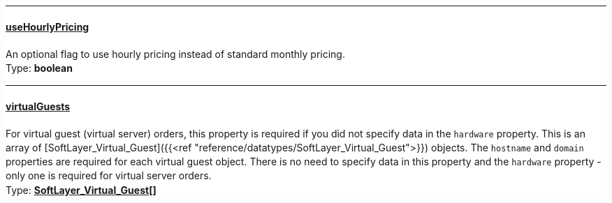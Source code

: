 

</div>
<div class="prop-row">

-----
[useHourlyPricing]: #usehourlypricing
#### [useHourlyPricing]
An optional flag to use hourly pricing instead of standard monthly pricing.  
<span class="type-label">Type: </span>**boolean**  



</div>
<div class="prop-row">

-----
[virtualGuests]: #virtualguests
#### [virtualGuests]
For virtual guest (virtual server) orders, this property is required if you did not specify data in the <code>hardware</code> property. This is an array of [SoftLayer_Virtual_Guest]({{<ref "reference/datatypes/SoftLayer_Virtual_Guest">}}) objects. The <code>hostname</code> and <code>domain</code> properties are required for each virtual guest object. There is no need to specify data in this property and the <code>hardware</code> property - only one is required for virtual server orders.   
<span class="type-label">Type: </span>**<a href='/reference/datatypes/SoftLayer_Virtual_Guest'>SoftLayer_Virtual_Guest[] </a>**  



</div>
</div>


</div>




[bigDataOrderFlag]: #bigdataorderflag
[billingInformation]: #billinginformation
[billingOrderItemId]: #billingorderitemid
[bootCategoryCode]: #bootcategorycode
[cancelUrl]: #cancelurl
[clusterIdentifier]: #clusteridentifier
[clusterOrderType]: #clusterordertype
[clusterResourceId]: #clusterresourceid
[containerIdentifier]: #containeridentifier
[containerSplHash]: #containersplhash
[currencyShortName]: #currencyshortname
[deviceFingerprintId]: #devicefingerprintid
[displayLayerSessionId]: #displaylayersessionid
[driveDestructionDisks]: #drivedestructiondisks
[extendedHardwareTesting]: #extendedhardwaretesting
[flexibleCreditProgramPrice]: #flexiblecreditprogramprice
[gdprConsentFlag]: #gdprconsentflag
[hardware]: #hardware
[imageTemplateGlobalIdentifier]: #imagetemplateglobalidentifier
[imageTemplateId]: #imagetemplateid
[isManagedOrder]: #ismanagedorder
[itemCategoryQuestionAnswers]: #itemcategoryquestionanswers
[location]: #location
[locationObject]: #locationobject
[message]: #message
[monitoringAgentConfigurationTemplateGroupId]: #monitoringagentconfigurationtemplategroupid
[orderContainers]: #ordercontainers
[orderHostnames]: #orderhostnames
[orderVerificationExceptions]: #orderverificationexceptions
[packageId]: #packageid
[paymentType]: #paymenttype
[postTaxRecurring]: #posttaxrecurring
[postTaxRecurringHourly]: #posttaxrecurringhourly
[postTaxRecurringMonthly]: #posttaxrecurringmonthly
[postTaxSetup]: #posttaxsetup
[preTaxRecurring]: #pretaxrecurring
[preTaxRecurringHourly]: #pretaxrecurringhourly
[preTaxRecurringMonthly]: #pretaxrecurringmonthly
[preTaxSetup]: #pretaxsetup
[presaleEvent]: #presaleevent
[presetId]: #presetid
[prices]: #prices
[primaryDiskPartitionId]: #primarydiskpartitionid
[priorities]: #priorities
[privateCloudOrderFlag]: #privatecloudorderflag
[privateCloudOrderType]: #privatecloudordertype
[privateCloudServerRole]: #privatecloudserverrole
[promotionCode]: #promotioncode
[properties]: #properties
[proratedInitialCharge]: #proratedinitialcharge
[proratedOrderTotal]: #proratedordertotal
[provisionScripts]: #provisionscripts
[quantity]: #quantity
[quoteName]: #quotename
[regionalGroup]: #regionalgroup
[requiredUpstreamDeviceId]: #requiredupstreamdeviceid
[resourceGroupId]: #resourcegroupid
[resourceGroupName]: #resourcegroupname
[resourceGroupTemplateId]: #resourcegrouptemplateid
[returnUrl]: #returnurl
[sendQuoteEmailFlag]: #sendquoteemailflag
[serverCoreCount]: #servercorecount
[serviceToken]: #servicetoken
[sourceVirtualGuestId]: #sourcevirtualguestid
[sshKeys]: #sshkeys
[stepId]: #stepid
[storageGroups]: #storagegroups
[tags]: #tags
[taxCacheHash]: #taxcachehash
[taxCompletedFlag]: #taxcompletedflag
[techIncubatorItemPrice]: #techincubatoritemprice
[termLength]: #termlength
[termStartDate]: #termstartdate
[totalRecurringTax]: #totalrecurringtax
[totalSetupTax]: #totalsetuptax
[usagePrices]: #usageprices